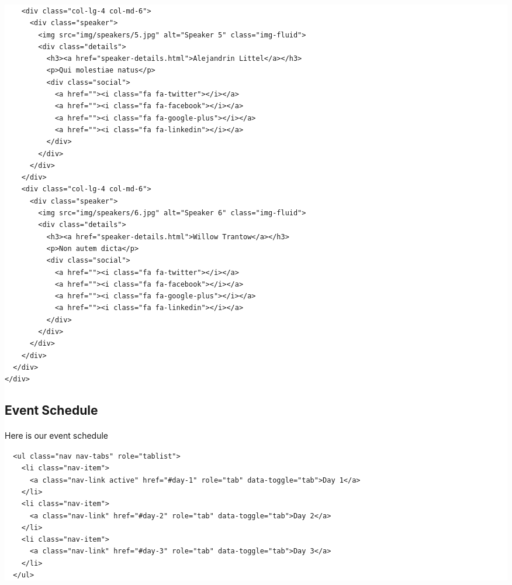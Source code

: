         <div class="col-lg-4 col-md-6">
          <div class="speaker">
            <img src="img/speakers/5.jpg" alt="Speaker 5" class="img-fluid">
            <div class="details">
              <h3><a href="speaker-details.html">Alejandrin Littel</a></h3>
              <p>Qui molestiae natus</p>
              <div class="social">
                <a href=""><i class="fa fa-twitter"></i></a>
                <a href=""><i class="fa fa-facebook"></i></a>
                <a href=""><i class="fa fa-google-plus"></i></a>
                <a href=""><i class="fa fa-linkedin"></i></a>
              </div>
            </div>
          </div>
        </div>
        <div class="col-lg-4 col-md-6">
          <div class="speaker">
            <img src="img/speakers/6.jpg" alt="Speaker 6" class="img-fluid">
            <div class="details">
              <h3><a href="speaker-details.html">Willow Trantow</a></h3>
              <p>Non autem dicta</p>
              <div class="social">
                <a href=""><i class="fa fa-twitter"></i></a>
                <a href=""><i class="fa fa-facebook"></i></a>
                <a href=""><i class="fa fa-google-plus"></i></a>
                <a href=""><i class="fa fa-linkedin"></i></a>
              </div>
            </div>
          </div>
        </div>
      </div>
    </div>

  </section>

  
  <section id="schedule" class="section-with-bg">
    <div class="container wow fadeInUp">
      <div class="section-header">
        <h2>Event Schedule</h2>
        <p>Here is our event schedule</p>
      </div>

      <ul class="nav nav-tabs" role="tablist">
        <li class="nav-item">
          <a class="nav-link active" href="#day-1" role="tab" data-toggle="tab">Day 1</a>
        </li>
        <li class="nav-item">
          <a class="nav-link" href="#day-2" role="tab" data-toggle="tab">Day 2</a>
        </li>
        <li class="nav-item">
          <a class="nav-link" href="#day-3" role="tab" data-toggle="tab">Day 3</a>
        </li>
      </ul>
